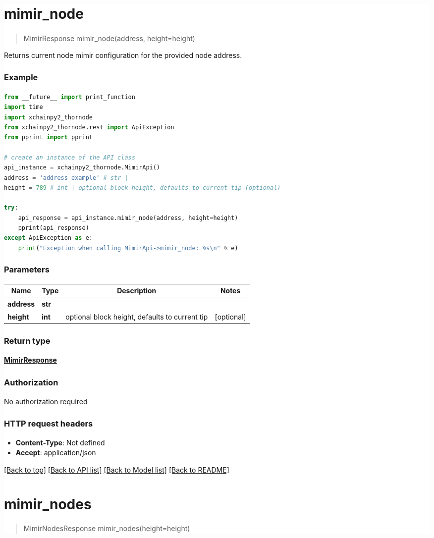 # **mimir_node**
> MimirResponse mimir_node(address, height=height)



Returns current node mimir configuration for the provided node address.

### Example
```python
from __future__ import print_function
import time
import xchainpy2_thornode
from xchainpy2_thornode.rest import ApiException
from pprint import pprint

# create an instance of the API class
api_instance = xchainpy2_thornode.MimirApi()
address = 'address_example' # str | 
height = 789 # int | optional block height, defaults to current tip (optional)

try:
    api_response = api_instance.mimir_node(address, height=height)
    pprint(api_response)
except ApiException as e:
    print("Exception when calling MimirApi->mimir_node: %s\n" % e)
```

### Parameters

Name | Type | Description  | Notes
------------- | ------------- | ------------- | -------------
 **address** | **str**|  | 
 **height** | **int**| optional block height, defaults to current tip | [optional] 

### Return type

[**MimirResponse**](MimirResponse.md)

### Authorization

No authorization required

### HTTP request headers

 - **Content-Type**: Not defined
 - **Accept**: application/json

[[Back to top]](#) [[Back to API list]](../README.md#documentation-for-api-endpoints) [[Back to Model list]](../README.md#documentation-for-models) [[Back to README]](../README.md)

# **mimir_nodes**
> MimirNodesResponse mimir_nodes(height=height)
